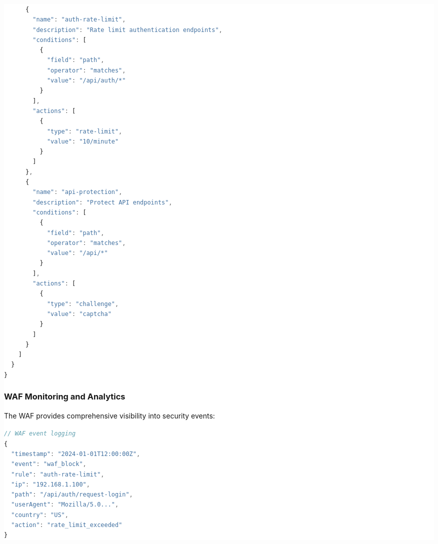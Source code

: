 ```javascript
      {
        "name": "auth-rate-limit",
        "description": "Rate limit authentication endpoints",
        "conditions": [
          {
            "field": "path",
            "operator": "matches",
            "value": "/api/auth/*"
          }
        ],
        "actions": [
          {
            "type": "rate-limit",
            "value": "10/minute"
          }
        ]
      },
      {
        "name": "api-protection",
        "description": "Protect API endpoints",
        "conditions": [
          {
            "field": "path",
            "operator": "matches",
            "value": "/api/*"
          }
        ],
        "actions": [
          {
            "type": "challenge",
            "value": "captcha"
          }
        ]
      }
    ]
  }
}
```

### WAF Monitoring and Analytics

The WAF provides comprehensive visibility into security events:

```javascript
// WAF event logging
{
  "timestamp": "2024-01-01T12:00:00Z",
  "event": "waf_block",
  "rule": "auth-rate-limit",
  "ip": "192.168.1.100",
  "path": "/api/auth/request-login",
  "userAgent": "Mozilla/5.0...",
  "country": "US",
  "action": "rate_limit_exceeded"
}
```
